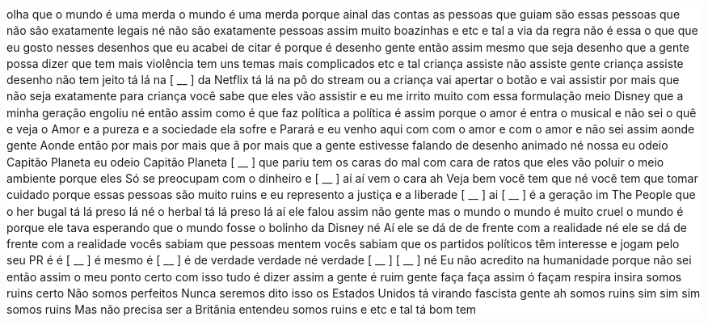 olha que o mundo é uma merda o mundo é
uma merda porque ainal das contas as
pessoas que guiam são essas pessoas que
não são exatamente legais né não são
exatamente pessoas assim muito boazinhas
e etc e tal a via da regra não é essa o
que que eu gosto nesses desenhos que eu
acabei de citar é porque é desenho gente
então assim mesmo que seja desenho que a
gente possa dizer que tem mais violência
tem uns temas mais complicados etc e tal
criança assiste não assiste gente
criança assiste desenho não tem jeito tá
lá na [ __ ] da Netflix tá lá na pô do
stream ou a criança vai apertar o botão
e vai assistir por mais que não seja
exatamente para criança você sabe que
eles vão assistir e eu me irrito muito
com essa formulação meio Disney que a
minha geração engoliu né então assim
como é que faz política a política é
assim porque o amor é entra o musical e
não sei o quê e veja o Amor e a pureza e
a sociedade ela sofre e Parará e eu
venho aqui com com o amor e com o amor e
não sei assim aonde gente
Aonde então por mais por mais que
ã por mais que a gente estivesse falando
de desenho animado né nossa eu odeio
Capitão Planeta eu odeio Capitão Planeta
[ __ ] que pariu tem os caras do mal com
cara de ratos que eles vão poluir o meio
ambiente porque eles Só se preocupam com
o dinheiro e [ __ ] aí aí vem o cara ah
Veja bem você tem que né você tem que
tomar cuidado porque essas pessoas são
muito ruins e eu represento a justiça e
a liberade [ __ ] ai [ __ ] é a
geração
im The People que o her bugal tá lá
preso lá né o herbal tá lá preso lá aí
ele falou assim não gente mas o mundo o
mundo é muito cruel o mundo é porque ele
tava esperando que o mundo fosse o
bolinho da Disney né Aí ele se dá de de
frente com a realidade né ele se dá de
frente com a realidade vocês sabiam que
pessoas mentem vocês sabiam que os
partidos políticos têm interesse e jogam
pelo seu PR é é [ __ ] é mesmo é [ __ ]
é de verdade verdade né verdade [ __ ]
[ __ ] né Eu não acredito na humanidade
porque não sei então assim o meu ponto
certo com isso tudo é dizer assim a
gente é ruim gente faça faça assim ó
façam
respira insira somos ruins
certo Não somos perfeitos Nunca
seremos dito
isso os Estados Unidos tá virando
fascista gente
ah somos ruins sim sim sim somos ruins
Mas não precisa ser a Britânia entendeu
somos ruins e etc e tal tá bom tem